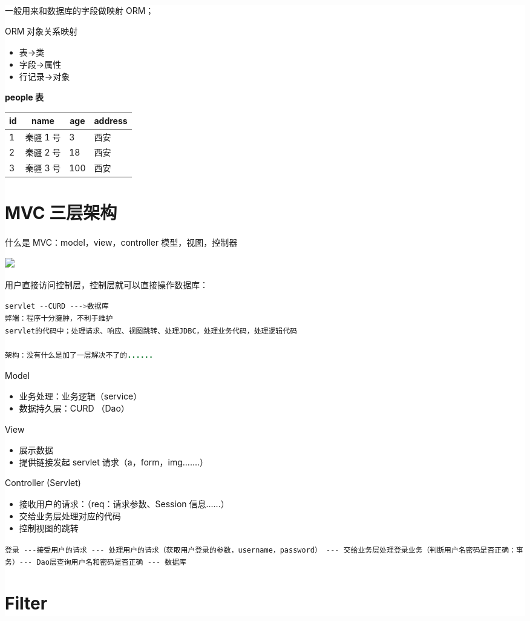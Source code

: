 一般用来和数据库的字段做映射 ORM；

ORM 对象关系映射

- 表->类
- 字段->属性
- 行记录->对象

**people 表**

| id  | name      | age | address |
| --- | --------- | --- | ------- |
| 1   | 秦疆 1 号 | 3   | 西安    |
| 2   | 秦疆 2 号 | 18  | 西安    |
| 3   | 秦疆 3 号 | 100 | 西安    |

# MVC 三层架构

什么是 MVC：model，view，controller 模型，视图，控制器

![](img/article/JAVA-javaweb-20210430/20210430181656.png)

用户直接访问控制层，控制层就可以直接操作数据库：

```java
servlet --CURD --->数据库
弊端：程序十分臃肿，不利于维护
servlet的代码中；处理请求、响应、视图跳转、处理JDBC，处理业务代码，处理逻辑代码

架构：没有什么是加了一层解决不了的......
```

Model

- 业务处理：业务逻辑（service）
- 数据持久层：CURD （Dao）

View

- 展示数据
- 提供链接发起 servlet 请求（a，form，img.......）

Controller (Servlet)

- 接收用户的请求：（req：请求参数、Session 信息......）
- 交给业务层处理对应的代码
- 控制视图的跳转

```java
登录 ---接受用户的请求 --- 处理用户的请求（获取用户登录的参数，username，password） --- 交给业务层处理登录业务（判断用户名密码是否正确：事务）--- Dao层查询用户名和密码是否正确 --- 数据库
```

# Filter

